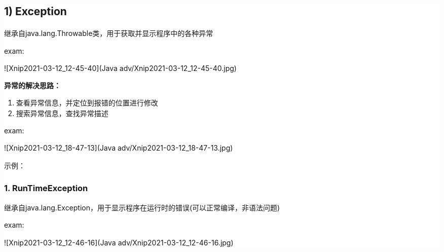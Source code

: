 

## 1) Exception

继承自java.lang.Throwable类，用于获取并显示程序中的各种异常



exam:

![Xnip2021-03-12_12-45-40](Java adv/Xnip2021-03-12_12-45-40.jpg)









**异常的解决思路：**

1. 查看异常信息，并定位到报错的位置进行修改
2. 搜索异常信息，查找异常描述



exam:

![Xnip2021-03-12_18-47-13](Java adv/Xnip2021-03-12_18-47-13.jpg)



















示例：

### 1. RunTimeException

继承自java.lang.Exception，用于显示程序在运行时的错误(可以正常编译，非语法问题)



exam:

![Xnip2021-03-12_12-46-16](Java adv/Xnip2021-03-12_12-46-16.jpg)













